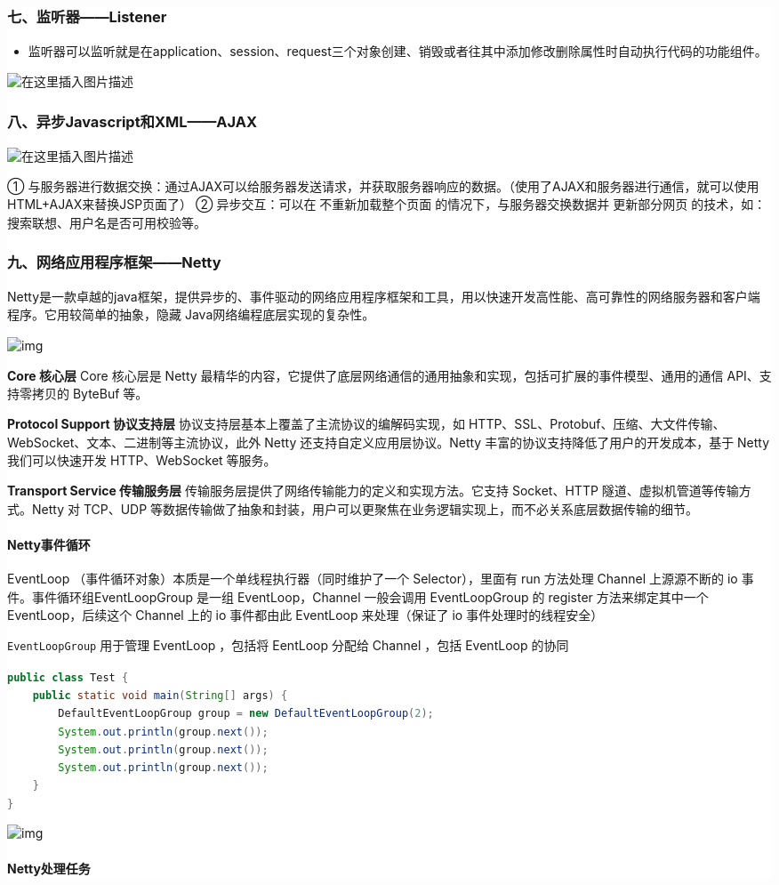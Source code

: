 

### 七、监听器——Listener

- 监听器可以监听就是在application、session、request三个对象创建、销毁或者往其中添加修改删除属性时自动执行代码的功能组件。

![在这里插入图片描述](https://gitee.com/xu_zuyun/picgo/raw/master/img/4ea4e9ddd64244a9936b1d891b97005a.png)

### 八、异步Javascript和XML——AJAX

![在这里插入图片描述](https://gitee.com/xu_zuyun/picgo/raw/master/img/65f33acac29444ff8a984b939bc61fb9.png)

① 与服务器进行数据交换：通过AJAX可以给服务器发送请求，并获取服务器响应的数据。（使用了AJAX和服务器进行通信，就可以使用HTML+AJAX来替换JSP页面了）
② 异步交互：可以在 不重新加载整个页面 的情况下，与服务器交换数据并 更新部分网页 的技术，如：搜索联想、用户名是否可用校验等。

### 九、网络应用程序框架——Netty

Netty是一款卓越的java框架，提供异步的、事件驱动的网络应用程序框架和工具，用以快速开发高性能、高可靠性的网络服务器和客户端程序。它用较简单的抽象，隐藏 Java网络编程底层实现的复杂性。

![img](https://gitee.com/xu_zuyun/picgo/raw/master/img/v2-87775bf22ab7b07c63ea7edbf607a67a_1440w.webp)

**Core 核心层**
Core 核心层是 Netty 最精华的内容，它提供了底层网络通信的通用抽象和实现，包括可扩展的事件模型、通用的通信 API、支持零拷贝的 ByteBuf 等。

**Protocol Support 协议支持层**
协议支持层基本上覆盖了主流协议的编解码实现，如 HTTP、SSL、Protobuf、压缩、大文件传输、WebSocket、文本、二进制等主流协议，此外 Netty  还支持自定义应用层协议。Netty 丰富的协议支持降低了用户的开发成本，基于 Netty 我们可以快速开发 HTTP、WebSocket  等服务。

**Transport Service 传输服务层**
传输服务层提供了网络传输能力的定义和实现方法。它支持 Socket、HTTP 隧道、虚拟机管道等传输方式。Netty 对 TCP、UDP 等数据传输做了抽象和封装，用户可以更聚焦在业务逻辑实现上，而不必关系底层数据传输的细节。

#### Netty事件循环

EventLoop （事件循环对象）本质是一个单线程执行器（同时维护了一个 Selector），里面有 run 方法处理 Channel 上源源不断的 io 事件。事件循环组EventLoopGroup 是一组 EventLoop，Channel 一般会调用 EventLoopGroup 的 register 方法来绑定其中一个 EventLoop，后续这个 Channel 上的 io 事件都由此 EventLoop 来处理（保证了 io 事件处理时的线程安全）

`EventLoopGroup` 用于管理 EventLoop ，包括将 EentLoop 分配给 Channel ，包括 EventLoop 的协同

```java
public class Test {
    public static void main(String[] args) {
        DefaultEventLoopGroup group = new DefaultEventLoopGroup(2);
        System.out.println(group.next());
        System.out.println(group.next());
        System.out.println(group.next());
    }
}
```

![img](https://gitee.com/xu_zuyun/picgo/raw/master/img/3a509ba61d2a4acf96a2f2f0499d48ac.png)

#### Netty处理任务
